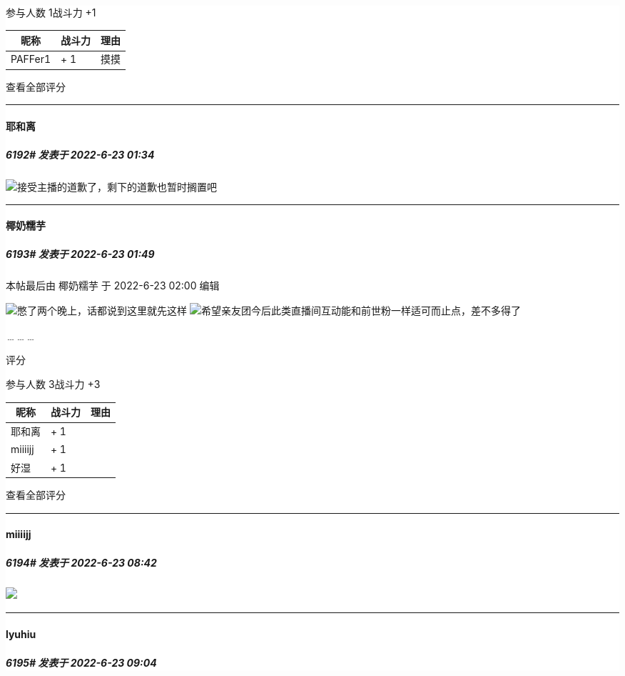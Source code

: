  参与人数 1战斗力 +1

|昵称|战斗力|理由|
|----|---|---|
| PAFFer1| + 1|摸摸|

查看全部评分

*****

####  耶和离  
##### 6192#       发表于 2022-6-23 01:34

<img src="https://static.saraba1st.com/image/smiley/face2017/072.png" referrerpolicy="no-referrer">接受主播的道歉了，剩下的道歉也暂时搁置吧

*****

####  椰奶糯芋  
##### 6193#       发表于 2022-6-23 01:49

 本帖最后由 椰奶糯芋 于 2022-6-23 02:00 编辑 

<img src="https://static.saraba1st.com/image/smiley/face2017/186.png" referrerpolicy="no-referrer">憋了两个晚上，话都说到这里就先这样
<img src="https://static.saraba1st.com/image/smiley/face2017/029.png" referrerpolicy="no-referrer">希望亲友团今后此类直播间互动能和前世粉一样适可而止点，差不多得了

﹍﹍﹍

评分

 参与人数 3战斗力 +3

|昵称|战斗力|理由|
|----|---|---|
| 耶和离| + 1||
| miiiijj| + 1||
| 好湿| + 1||

查看全部评分

*****

####  miiiijj  
##### 6194#       发表于 2022-6-23 08:42

<img src="https://static.saraba1st.com/image/smiley/face2017/072.png" referrerpolicy="no-referrer">

*****

####  lyuhiu  
##### 6195#       发表于 2022-6-23 09:04

